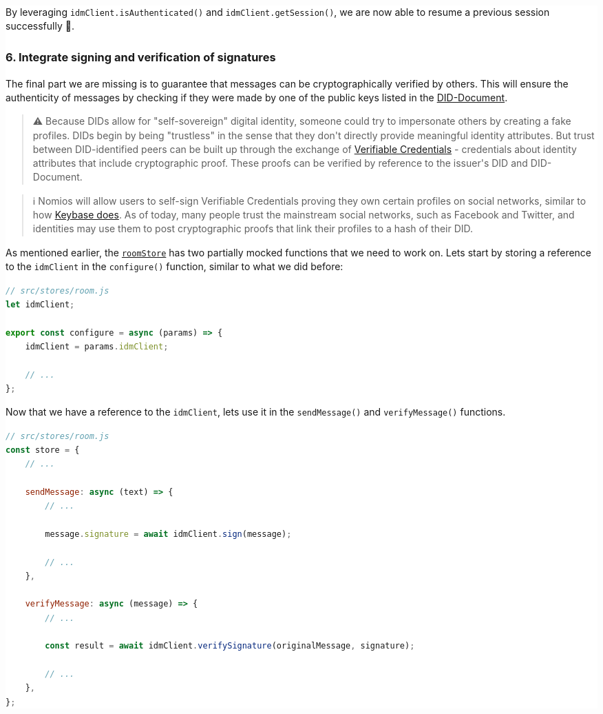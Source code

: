By leveraging `idmClient.isAuthenticated()` and `idmClient.getSession()`, we are now able to resume a previous session successfully 💪.

### 6. Integrate signing and verification of signatures

The final part we are missing is to guarantee that messages can be cryptographically verified by others. This will ensure the authenticity of messages by checking if they were made by one of the public keys listed in the [DID-Document](https://w3c-ccg.github.io/did-spec/#did-documents).

> ⚠️ Because DIDs allow for "self-sovereign" digital identity, someone could try to impersonate others by creating a fake profiles. DIDs begin by being "trustless" in the sense that they don't directly provide meaningful identity attributes. But trust between DID-identified peers can be built up through the exchange of [Verifiable Credentials](https://www.w3.org/TR/verifiable-claims-data-model/) - credentials about identity attributes that include cryptographic proof. These proofs can be verified by reference to the issuer's DID and DID-Document.

> ℹ️ Nomios will allow users to self-sign Verifiable Credentials proving they own certain profiles on social networks, similar to how [Keybase does](https://keybase.io/). As of today, many people trust the mainstream social networks, such as Facebook and Twitter, and identities may use them to post cryptographic proofs that link their profiles to a hash of their DID.

As mentioned earlier, the [`roomStore`](src/stores/room.js) has two partially mocked functions that we need to work on. Lets start by storing a reference to the `idmClient` in the `configure()` function, similar to what we did before:

```js
// src/stores/room.js
let idmClient;

export const configure = async (params) => {
    idmClient = params.idmClient;

    // ...
};
```

Now that we have a reference to the `idmClient`, lets use it in the `sendMessage()` and `verifyMessage()` functions.

```js
// src/stores/room.js
const store = {
    // ...

    sendMessage: async (text) => {
        // ...

        message.signature = await idmClient.sign(message);

        // ...
    },

    verifyMessage: async (message) => {
        // ...

        const result = await idmClient.verifySignature(originalMessage, signature);

        // ...
    },
};
```
